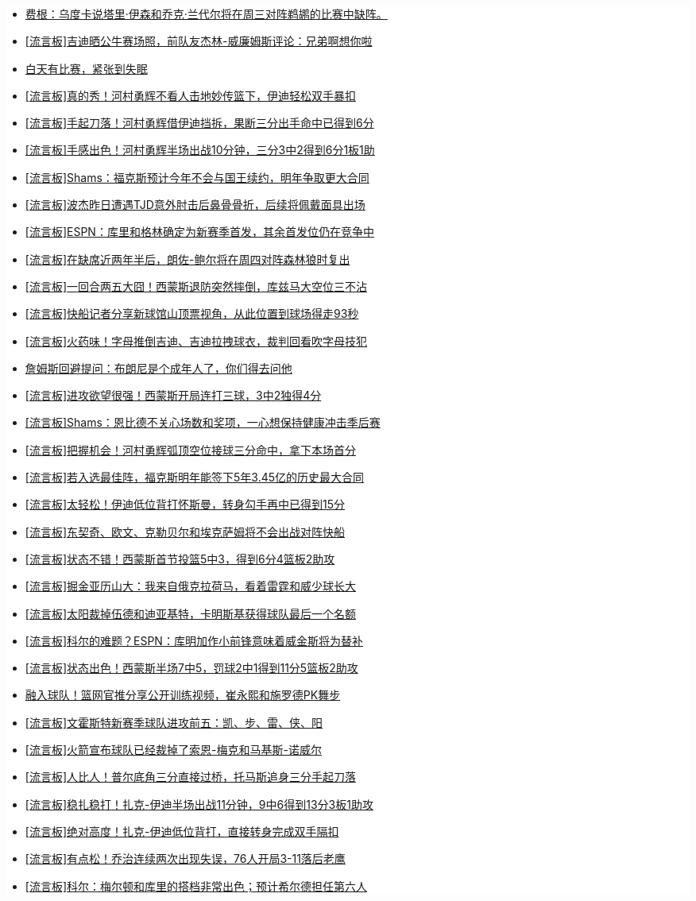 + [费根：乌度卡说塔里·伊森和乔克·兰代尔将在周三对阵鹈鹕的比赛中缺阵。](https://bbs.hupu.com/628373748.html)

+ [[流言板]吉迪晒公牛赛场照，前队友杰林-威廉姆斯评论：兄弟啊想你啦](https://bbs.hupu.com/628373685.html)

+ [白天有比赛，紧张到失眠](https://bbs.hupu.com/628373727.html)

+ [[流言板]真的秀！河村勇辉不看人击地妙传篮下，伊迪轻松双手暴扣](https://bbs.hupu.com/628374080.html)

+ [[流言板]手起刀落！河村勇辉借伊迪挡拆，果断三分出手命中已得到6分](https://bbs.hupu.com/628374261.html)

+ [[流言板]手感出色！河村勇辉半场出战10分钟，三分3中2得到6分1板1助](https://bbs.hupu.com/628374338.html)

+ [[流言板]Shams：福克斯预计今年不会与国王续约，明年争取更大合同](https://bbs.hupu.com/628373691.html)

+ [[流言板]波杰昨日遭遇TJD意外肘击后鼻骨骨折，后续将佩戴面具出场](https://bbs.hupu.com/628374459.html)

+ [[流言板]ESPN：库里和格林确定为新赛季首发，其余首发位仍在竞争中](https://bbs.hupu.com/628374159.html)

+ [[流言板]在缺席近两年半后，朗佐-鲍尔将在周四对阵森林狼时复出](https://bbs.hupu.com/628372894.html)

+ [[流言板]一回合两五大囧！西蒙斯退防突然摔倒，库兹马大空位三不沾](https://bbs.hupu.com/628374149.html)

+ [[流言板]快船记者分享新球馆山顶票视角，从此位置到球场得走93秒](https://bbs.hupu.com/628373948.html)

+ [[流言板]火药味！字母推倒吉迪、吉迪拉拽球衣，裁判回看吹字母技犯](https://bbs.hupu.com/628374413.html)

+ [詹姆斯回避提问：布朗尼是个成年人了，你们得去问他](https://bbs.hupu.com/628373956.html)

+ [[流言板]进攻欲望很强！西蒙斯开局连打三球，3中2独得4分](https://bbs.hupu.com/628374118.html)

+ [[流言板]Shams：恩比德不关心场数和奖项，一心想保持健康冲击季后赛](https://bbs.hupu.com/628373990.html)

+ [[流言板]把握机会！河村勇辉弧顶空位接球三分命中，拿下本场首分](https://bbs.hupu.com/628374065.html)

+ [[流言板]若入选最佳阵，福克斯明年能签下5年3.45亿的历史最大合同](https://bbs.hupu.com/628374155.html)

+ [[流言板]太轻松！伊迪低位背打怀斯曼，转身勾手再中已得到15分](https://bbs.hupu.com/628374497.html)

+ [[流言板]东契奇、欧文、克勒贝尔和埃克萨姆将不会出战对阵快船](https://bbs.hupu.com/628373850.html)

+ [[流言板]状态不错！西蒙斯首节投篮5中3，得到6分4篮板2助攻](https://bbs.hupu.com/628374321.html)

+ [[流言板]掘金亚历山大：我来自俄克拉荷马，看着雷霆和威少球长大](https://bbs.hupu.com/628374206.html)

+ [[流言板]太阳裁掉伍德和迪亚基特，卡明斯基获得球队最后一个名额](https://bbs.hupu.com/628374016.html)

+ [[流言板]科尔的难题？ESPN：库明加作小前锋意味着威金斯将为替补](https://bbs.hupu.com/628374523.html)

+ [[流言板]状态出色！西蒙斯半场7中5，罚球2中1得到11分5篮板2助攻](https://bbs.hupu.com/628374690.html)

+ [融入球队！篮网官推分享公开训练视频，崔永熙和施罗德PK舞步](https://bbs.hupu.com/628373977.html)

+ [[流言板]文霍斯特新赛季球队进攻前五：凯、步、雷、侠、阳](https://bbs.hupu.com/628373927.html)

+ [[流言板]火箭宣布球队已经裁掉了索恩-梅克和马基斯-诺威尔](https://bbs.hupu.com/628373710.html)

+ [[流言板]人比人！普尔底角三分直接过桥，托马斯追身三分手起刀落](https://bbs.hupu.com/628374236.html)

+ [[流言板]稳扎稳打！扎克-伊迪半场出战11分钟，9中6得到13分3板1助攻](https://bbs.hupu.com/628374376.html)

+ [[流言板]绝对高度！扎克-伊迪低位背打，直接转身完成双手隔扣](https://bbs.hupu.com/628374091.html)

+ [[流言板]有点松！乔治连续两次出现失误，76人开局3-11落后老鹰](https://bbs.hupu.com/628374167.html)

+ [[流言板]科尔：梅尔顿和库里的搭档非常出色；预计希尔德担任第六人](https://bbs.hupu.com/628374175.html)
